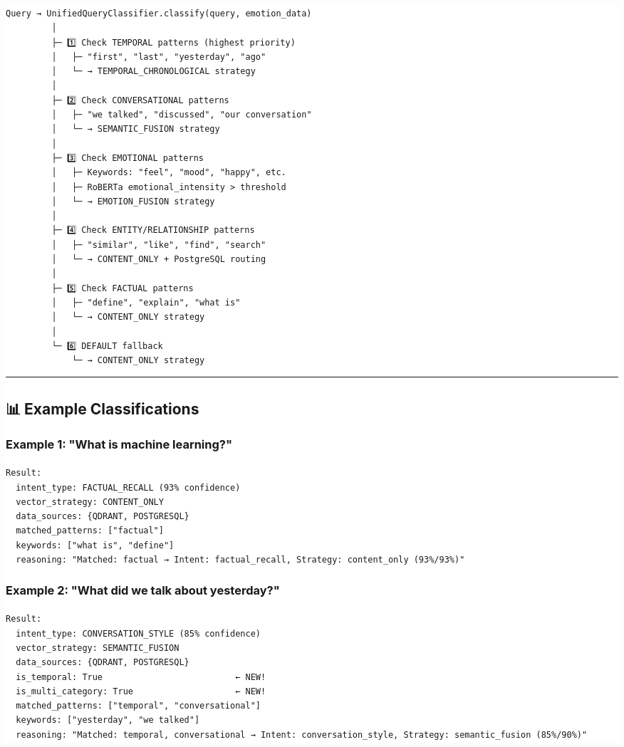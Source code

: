 ```
Query → UnifiedQueryClassifier.classify(query, emotion_data)
         │
         ├─ 1️⃣ Check TEMPORAL patterns (highest priority)
         │   ├─ "first", "last", "yesterday", "ago"
         │   └─ → TEMPORAL_CHRONOLOGICAL strategy
         │
         ├─ 2️⃣ Check CONVERSATIONAL patterns
         │   ├─ "we talked", "discussed", "our conversation"
         │   └─ → SEMANTIC_FUSION strategy
         │
         ├─ 3️⃣ Check EMOTIONAL patterns
         │   ├─ Keywords: "feel", "mood", "happy", etc.
         │   ├─ RoBERTa emotional_intensity > threshold
         │   └─ → EMOTION_FUSION strategy
         │
         ├─ 4️⃣ Check ENTITY/RELATIONSHIP patterns
         │   ├─ "similar", "like", "find", "search"
         │   └─ → CONTENT_ONLY + PostgreSQL routing
         │
         ├─ 5️⃣ Check FACTUAL patterns
         │   ├─ "define", "explain", "what is"
         │   └─ → CONTENT_ONLY strategy
         │
         └─ 6️⃣ DEFAULT fallback
             └─ → CONTENT_ONLY strategy
```

---

## 📊 Example Classifications

### **Example 1: "What is machine learning?"**
```
Result:
  intent_type: FACTUAL_RECALL (93% confidence)
  vector_strategy: CONTENT_ONLY
  data_sources: {QDRANT, POSTGRESQL}
  matched_patterns: ["factual"]
  keywords: ["what is", "define"]
  reasoning: "Matched: factual → Intent: factual_recall, Strategy: content_only (93%/93%)"
```

### **Example 2: "What did we talk about yesterday?"**
```
Result:
  intent_type: CONVERSATION_STYLE (85% confidence)
  vector_strategy: SEMANTIC_FUSION
  data_sources: {QDRANT, POSTGRESQL}
  is_temporal: True                          ← NEW!
  is_multi_category: True                    ← NEW!
  matched_patterns: ["temporal", "conversational"]
  keywords: ["yesterday", "we talked"]
  reasoning: "Matched: temporal, conversational → Intent: conversation_style, Strategy: semantic_fusion (85%/90%)"
```
